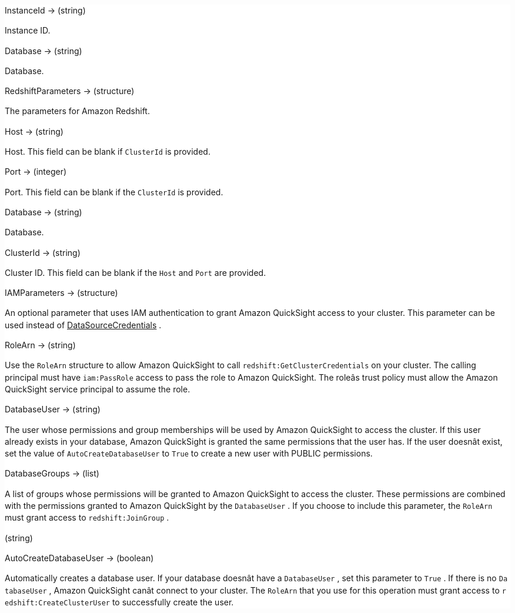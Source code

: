 InstanceId -> (string)

Instance ID.

Database -> (string)

Database.

RedshiftParameters -> (structure)

The parameters for Amazon Redshift.

Host -> (string)

Host. This field can be blank if `ClusterId` is provided.

Port -> (integer)

Port. This field can be blank if the `ClusterId` is provided.

Database -> (string)

Database.

ClusterId -> (string)

Cluster ID. This field can be blank if the `Host` and `Port` are provided.

IAMParameters -> (structure)

An optional parameter that uses IAM authentication to grant Amazon QuickSight access to your cluster. This parameter can be used instead of [DataSourceCredentials](https://docs.aws.amazon.com/quicksight/latest/APIReference/API_DataSourceCredentials.html) .

RoleArn -> (string)

Use the `RoleArn` structure to allow Amazon QuickSight to call `redshift:GetClusterCredentials` on your cluster. The calling principal must have `iam:PassRole` access to pass the role to Amazon QuickSight. The roleâs trust policy must allow the Amazon QuickSight service principal to assume the role.

DatabaseUser -> (string)

The user whose permissions and group memberships will be used by Amazon QuickSight to access the cluster. If this user already exists in your database, Amazon QuickSight is granted the same permissions that the user has. If the user doesnât exist, set the value of `AutoCreateDatabaseUser` to `True` to create a new user with PUBLIC permissions.

DatabaseGroups -> (list)

A list of groups whose permissions will be granted to Amazon QuickSight to access the cluster. These permissions are combined with the permissions granted to Amazon QuickSight by the `DatabaseUser` . If you choose to include this parameter, the `RoleArn` must grant access to `redshift:JoinGroup` .

(string)

AutoCreateDatabaseUser -> (boolean)

Automatically creates a database user. If your database doesnât have a `DatabaseUser` , set this parameter to `True` . If there is no `DatabaseUser` , Amazon QuickSight canât connect to your cluster. The `RoleArn` that you use for this operation must grant access to `redshift:CreateClusterUser` to successfully create the user.
